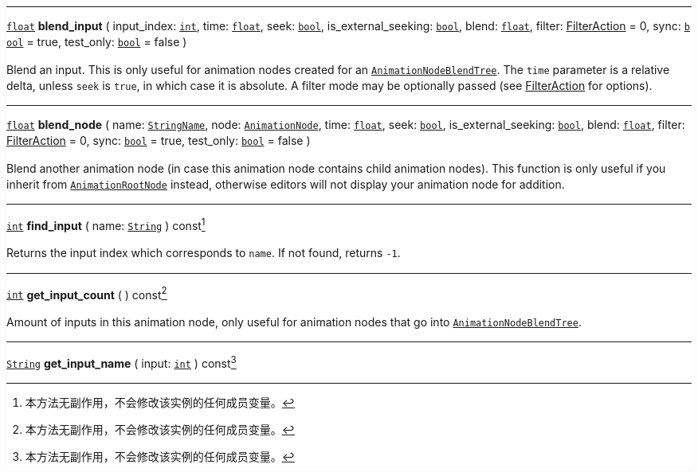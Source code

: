

---

<div id="_class_animationnode_method_blend_input"></div>

[`float`](class_float.md) **blend_input** ( input_index: [`int`](class_int.md), time: [`float`](class_float.md), seek: [`bool`](class_bool.md), is_external_seeking: [`bool`](class_bool.md), blend: [`float`](class_float.md), filter: [FilterAction](#enum_animationnode_filteraction) = 0, sync: [`bool`](class_bool.md) = true, test_only: [`bool`](class_bool.md) = false )<div id="class_animationnode_method_blend_input"></div>

Blend an input. This is only useful for animation nodes created for an [`AnimationNodeBlendTree`](class_animationnodeblendtree.md). The `time` parameter is a relative delta, unless `seek` is `true`, in which case it is absolute. A filter mode may be optionally passed (see [FilterAction](#enum_animationnode_filteraction) for options).



---

<div id="_class_animationnode_method_blend_node"></div>

[`float`](class_float.md) **blend_node** ( name: [`StringName`](class_stringname.md), node: [`AnimationNode`](class_animationnode.md), time: [`float`](class_float.md), seek: [`bool`](class_bool.md), is_external_seeking: [`bool`](class_bool.md), blend: [`float`](class_float.md), filter: [FilterAction](#enum_animationnode_filteraction) = 0, sync: [`bool`](class_bool.md) = true, test_only: [`bool`](class_bool.md) = false )<div id="class_animationnode_method_blend_node"></div>

Blend another animation node (in case this animation node contains child animation nodes). This function is only useful if you inherit from [`AnimationRootNode`](class_animationrootnode.md) instead, otherwise editors will not display your animation node for addition.



---

<div id="_class_animationnode_method_find_input"></div>

[`int`](class_int.md) **find_input** ( name: [`String`](class_string.md) ) const[^const]<div id="class_animationnode_method_find_input"></div>

Returns the input index which corresponds to `name`. If not found, returns `-1`.



---

<div id="_class_animationnode_method_get_input_count"></div>

[`int`](class_int.md) **get_input_count** ( ) const[^const]<div id="class_animationnode_method_get_input_count"></div>

Amount of inputs in this animation node, only useful for animation nodes that go into [`AnimationNodeBlendTree`](class_animationnodeblendtree.md).



---

<div id="_class_animationnode_method_get_input_name"></div>

[`String`](class_string.md) **get_input_name** ( input: [`int`](class_int.md) ) const[^const]<div id="class_animationnode_method_get_input_name"></div>


[^virtual]: 本方法通常需要用户覆盖才能生效。
[^const]: 本方法无副作用，不会修改该实例的任何成员变量。
[^vararg]: 本方法除了能接受在此处描述的参数外，还能够继续接受任意数量的参数。
[^constructor]: 本方法用于构造某个类型。
[^static]: 调用本方法无需实例，可直接使用类名进行调用。
[^operator]: 本方法描述的是使用本类型作为左操作数的有效运算符。
[^bitfield]: 这个值是由下列位标志构成位掩码的整数。
[^void]: 无返回值。